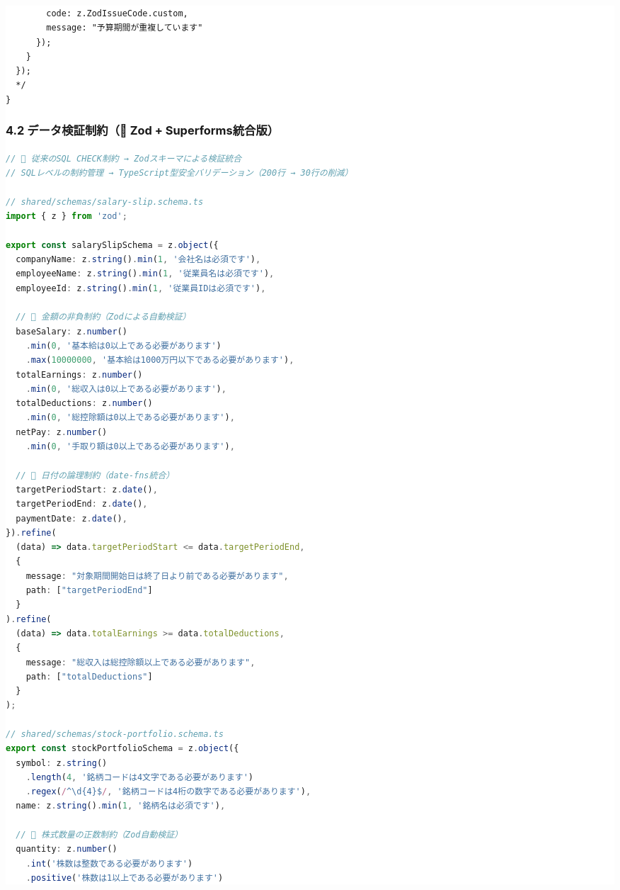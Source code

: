 ```prisma
        code: z.ZodIssueCode.custom,
        message: "予算期間が重複しています"
      });
    }
  });
  */
}
```

### 4.2 データ検証制約（🎯 Zod + Superforms統合版）

```typescript
// 🎯 従来のSQL CHECK制約 → Zodスキーマによる検証統合
// SQLレベルの制約管理 → TypeScript型安全バリデーション（200行 → 30行の削減）

// shared/schemas/salary-slip.schema.ts
import { z } from 'zod';

export const salarySlipSchema = z.object({
  companyName: z.string().min(1, '会社名は必須です'),
  employeeName: z.string().min(1, '従業員名は必須です'),
  employeeId: z.string().min(1, '従業員IDは必須です'),

  // 🎯 金額の非負制約（Zodによる自動検証）
  baseSalary: z.number()
    .min(0, '基本給は0以上である必要があります')
    .max(10000000, '基本給は1000万円以下である必要があります'),
  totalEarnings: z.number()
    .min(0, '総収入は0以上である必要があります'),
  totalDeductions: z.number()
    .min(0, '総控除額は0以上である必要があります'),
  netPay: z.number()
    .min(0, '手取り額は0以上である必要があります'),

  // 🎯 日付の論理制約（date-fns統合）
  targetPeriodStart: z.date(),
  targetPeriodEnd: z.date(),
  paymentDate: z.date(),
}).refine(
  (data) => data.targetPeriodStart <= data.targetPeriodEnd,
  {
    message: "対象期間開始日は終了日より前である必要があります",
    path: ["targetPeriodEnd"]
  }
).refine(
  (data) => data.totalEarnings >= data.totalDeductions,
  {
    message: "総収入は総控除額以上である必要があります",
    path: ["totalDeductions"]
  }
);

// shared/schemas/stock-portfolio.schema.ts
export const stockPortfolioSchema = z.object({
  symbol: z.string()
    .length(4, '銘柄コードは4文字である必要があります')
    .regex(/^\d{4}$/, '銘柄コードは4桁の数字である必要があります'),
  name: z.string().min(1, '銘柄名は必須です'),

  // 🎯 株式数量の正数制約（Zod自動検証）
  quantity: z.number()
    .int('株数は整数である必要があります')
    .positive('株数は1以上である必要があります')
```